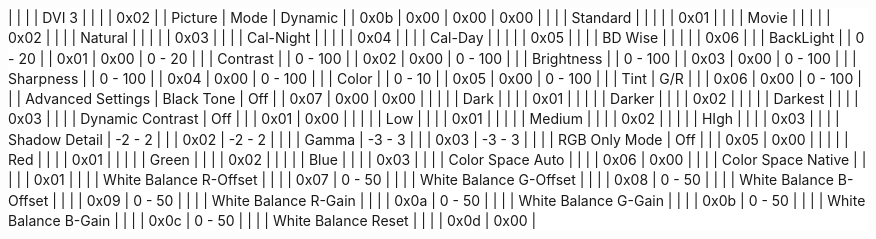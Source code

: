 |          |                               |                             | DVI 3              |          |          |          | 0x02     |
| Picture  | Mode                          | Dynamic                     |                    | 0x0b     | 0x00     | 0x00     | 0x00     |
|          |                               | Standard                    |                    |          |          |          | 0x01     |
|          |                               | Movie                       |                    |          |          |          | 0x02     |
|          |                               | Natural                     |                    |          |          |          | 0x03     |
|          |                               | Cal-Night                   |                    |          |          |          | 0x04     |
|          |                               | Cal-Day                     |                    |          |          |          | 0x05     |
|          |                               | BD Wise                     |                    |          |          |          | 0x06     |
|          | BackLight                     |                             | 0 - 20             |          | 0x01     | 0x00     | 0 - 20   |
|          | Contrast                      |                             | 0 - 100            |          | 0x02     | 0x00     | 0 - 100  |
|          | Brightness                    |                             | 0 - 100            |          | 0x03     | 0x00     | 0 - 100  |
|          | Sharpness                     |                             | 0 - 100            |          | 0x04     | 0x00     | 0 - 100  |
|          | Color                         |                             | 0 - 10             |          | 0x05     | 0x00     | 0 - 100  |
|          | Tint                          | G/R                         |                    |          | 0x06     | 0x00     | 0 - 100  |
|          | Advanced Settings             | Black Tone                  | Off                |          | 0x07     | 0x00     | 0x00     |
|          |                               |                             | Dark               |          |          |          | 0x01     |
|          |                               |                             | Darker             |          |          |          | 0x02     |
|          |                               |                             | Darkest            |          |          |          | 0x03     |
|          |                               | Dynamic Contrast            | Off                |          |          | 0x01     | 0x00     |
|          |                               |                             | Low                |          |          |          | 0x01     |
|          |                               |                             | Medium             |          |          |          | 0x02     |
|          |                               |                             | HIgh               |          |          |          | 0x03     |
|          |                               | Shadow Detail               | -2 - 2             |          |          | 0x02     | -2 - 2   |
|          |                               | Gamma                       | -3 - 3             |          |          | 0x03     | -3 - 3   |
|          |                               | RGB Only Mode               | Off                |          |          | 0x05     | 0x00     |
|          |                               |                             | Red                |          |          |          | 0x01     |
|          |                               |                             | Green              |          |          |          | 0x02     |
|          |                               |                             | Blue               |          |          |          | 0x03     |
|          |                               | Color Space Auto            |                    |          |          | 0x06     | 0x00     |
|          |                               | Color Space Native          |                    |          |          |          | 0x01     |
|          |                               | White Balance R-Offset      |                    |          |          | 0x07     | 0 - 50   |
|          |                               | White Balance G-Offset      |                    |          |          | 0x08     | 0 - 50   |
|          |                               | White Balance B-Offset      |                    |          |          | 0x09     | 0 - 50   |
|          |                               | White Balance R-Gain        |                    |          |          | 0x0a     | 0 - 50   |
|          |                               | White Balance G-Gain        |                    |          |          | 0x0b     | 0 - 50   |
|          |                               | White Balance B-Gain        |                    |          |          | 0x0c     | 0 - 50   |
|          |                               | White Balance Reset         |                    |          |          | 0x0d     | 0x00     |